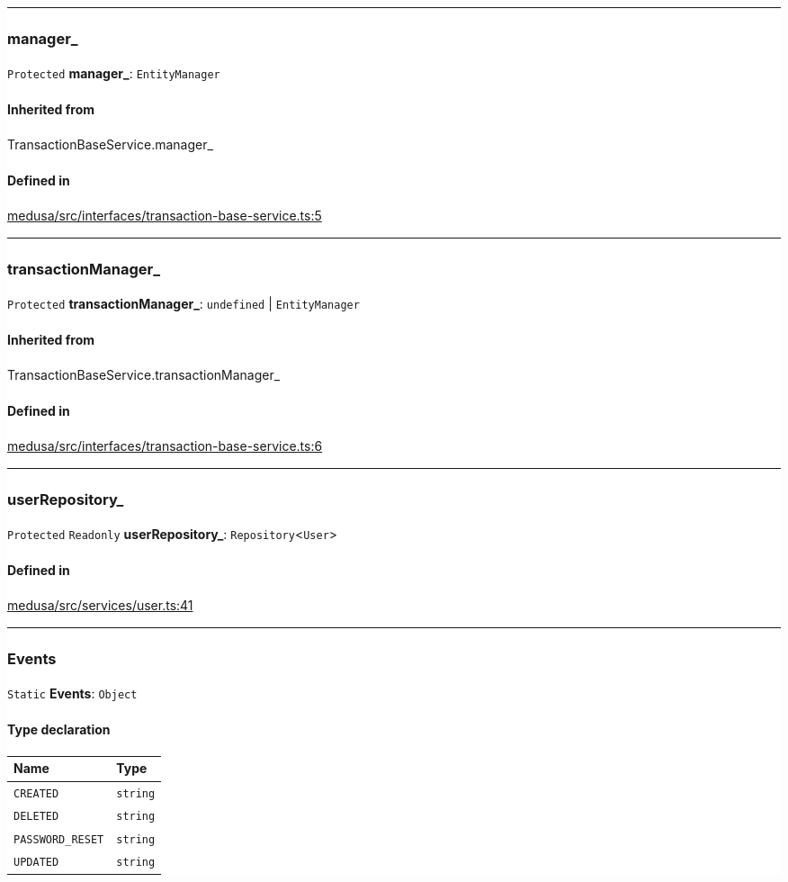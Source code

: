 ___

### manager\_

 `Protected` **manager\_**: `EntityManager`

#### Inherited from

TransactionBaseService.manager\_

#### Defined in

[medusa/src/interfaces/transaction-base-service.ts:5](https://github.com/medusajs/medusa/blob/0af6e5534/packages/medusa/src/interfaces/transaction-base-service.ts#L5)

___

### transactionManager\_

 `Protected` **transactionManager\_**: `undefined` \| `EntityManager`

#### Inherited from

TransactionBaseService.transactionManager\_

#### Defined in

[medusa/src/interfaces/transaction-base-service.ts:6](https://github.com/medusajs/medusa/blob/0af6e5534/packages/medusa/src/interfaces/transaction-base-service.ts#L6)

___

### userRepository\_

 `Protected` `Readonly` **userRepository\_**: `Repository`<`User`\>

#### Defined in

[medusa/src/services/user.ts:41](https://github.com/medusajs/medusa/blob/0af6e5534/packages/medusa/src/services/user.ts#L41)

___

### Events

 `Static` **Events**: `Object`

#### Type declaration

| Name | Type |
| :------ | :------ |
| `CREATED` | `string` |
| `DELETED` | `string` |
| `PASSWORD_RESET` | `string` |
| `UPDATED` | `string` |
